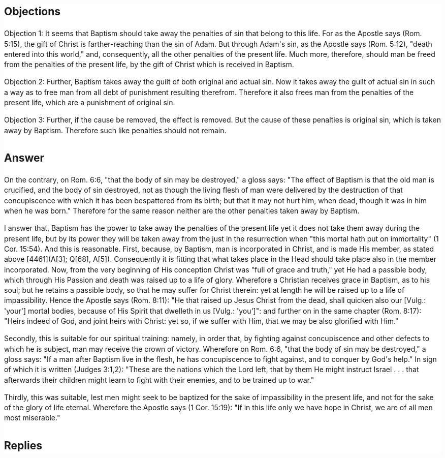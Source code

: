 ## Objections

Objection 1: It seems that Baptism should take away the penalties of sin that belong to this life. For as the Apostle says (Rom. 5:15), the gift of Christ is farther-reaching than the sin of Adam. But through Adam's sin, as the Apostle says (Rom. 5:12), "death entered into this world," and, consequently, all the other penalties of the present life. Much more, therefore, should man be freed from the penalties of the present life, by the gift of Christ which is received in Baptism.

Objection 2: Further, Baptism takes away the guilt of both original and actual sin. Now it takes away the guilt of actual sin in such a way as to free man from all debt of punishment resulting therefrom. Therefore it also frees man from the penalties of the present life, which are a punishment of original sin.

Objection 3: Further, if the cause be removed, the effect is removed. But the cause of these penalties is original sin, which is taken away by Baptism. Therefore such like penalties should not remain.

## Answer

On the contrary, on Rom. 6:6, "that the body of sin may be destroyed," a gloss says: "The effect of Baptism is that the old man is crucified, and the body of sin destroyed, not as though the living flesh of man were delivered by the destruction of that concupiscence with which it has been bespattered from its birth; but that it may not hurt him, when dead, though it was in him when he was born." Therefore for the same reason neither are the other penalties taken away by Baptism.

I answer that, Baptism has the power to take away the penalties of the present life yet it does not take them away during the present life, but by its power they will be taken away from the just in the resurrection when "this mortal hath put on immortality" (1 Cor. 15:54). And this is reasonable. First, because, by Baptism, man is incorporated in Christ, and is made His member, as stated above [4461](A[3]; Q[68], A[5]). Consequently it is fitting that what takes place in the Head should take place also in the member incorporated. Now, from the very beginning of His conception Christ was "full of grace and truth," yet He had a passible body, which through His Passion and death was raised up to a life of glory. Wherefore a Christian receives grace in Baptism, as to his soul; but he retains a passible body, so that he may suffer for Christ therein: yet at length he will be raised up to a life of impassibility. Hence the Apostle says (Rom. 8:11): "He that raised up Jesus Christ from the dead, shall quicken also our [Vulg.: 'your'] mortal bodies, because of His Spirit that dwelleth in us [Vulg.: 'you']": and further on in the same chapter (Rom. 8:17): "Heirs indeed of God, and joint heirs with Christ: yet so, if we suffer with Him, that we may be also glorified with Him."

Secondly, this is suitable for our spiritual training: namely, in order that, by fighting against concupiscence and other defects to which he is subject, man may receive the crown of victory. Wherefore on Rom. 6:6, "that the body of sin may be destroyed," a gloss says: "If a man after Baptism live in the flesh, he has concupiscence to fight against, and to conquer by God's help." In sign of which it is written (Judges 3:1,2): "These are the nations which the Lord left, that by them He might instruct Israel . . . that afterwards their children might learn to fight with their enemies, and to be trained up to war."

Thirdly, this was suitable, lest men might seek to be baptized for the sake of impassibility in the present life, and not for the sake of the glory of life eternal. Wherefore the Apostle says (1 Cor. 15:19): "If in this life only we have hope in Christ, we are of all men most miserable."

## Replies
